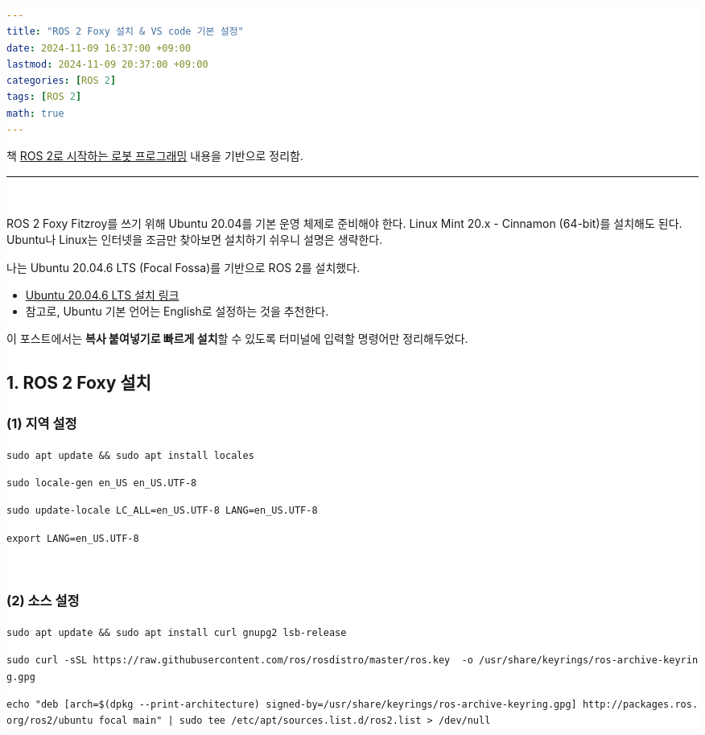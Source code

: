 ```yaml
---
title: "ROS 2 Foxy 설치 & VS code 기본 설정"
date: 2024-11-09 16:37:00 +09:00
lastmod: 2024-11-09 20:37:00 +09:00
categories: [ROS 2]
tags: [ROS 2]
math: true
---
```


책 [ROS 2로 시작하는 로봇 프로그래밍](https://m.yes24.com/Goods/Detail/102949767) 내용을 기반으로 정리함.

---
<br>

ROS 2 Foxy Fitzroy를 쓰기 위해 Ubuntu 20.04를 기본 운영 체제로 준비해야 한다. Linux Mint 20.x - Cinnamon (64-bit)를 설치해도 된다. Ubuntu나 Linux는 인터넷을 조금만 찾아보면 설치하기 쉬우니 설명은 생략한다.

나는 Ubuntu 20.04.6 LTS (Focal Fossa)를 기반으로 ROS 2를 설치했다.
- [Ubuntu 20.04.6 LTS 설치 링크](https://releases.ubuntu.com/focal/)
- 참고로, Ubuntu 기본 언어는 English로 설정하는 것을 추천한다.


이 포스트에서는 **복사 붙여넣기로 빠르게 설치**할 수 있도록 터미널에 입력할 명령어만 정리해두었다.

## 1. ROS 2 Foxy 설치


### (1) 지역 설정

```
sudo apt update && sudo apt install locales
```

```
sudo locale-gen en_US en_US.UTF-8
```
```
sudo update-locale LC_ALL=en_US.UTF-8 LANG=en_US.UTF-8
```
```
export LANG=en_US.UTF-8
```

<br>

### (2) 소스 설정

```
sudo apt update && sudo apt install curl gnupg2 lsb-release
```
```
sudo curl -sSL https://raw.githubusercontent.com/ros/rosdistro/master/ros.key  -o /usr/share/keyrings/ros-archive-keyring.gpg
```
```
echo "deb [arch=$(dpkg --print-architecture) signed-by=/usr/share/keyrings/ros-archive-keyring.gpg] http://packages.ros.org/ros2/ubuntu focal main" | sudo tee /etc/apt/sources.list.d/ros2.list > /dev/null
```
